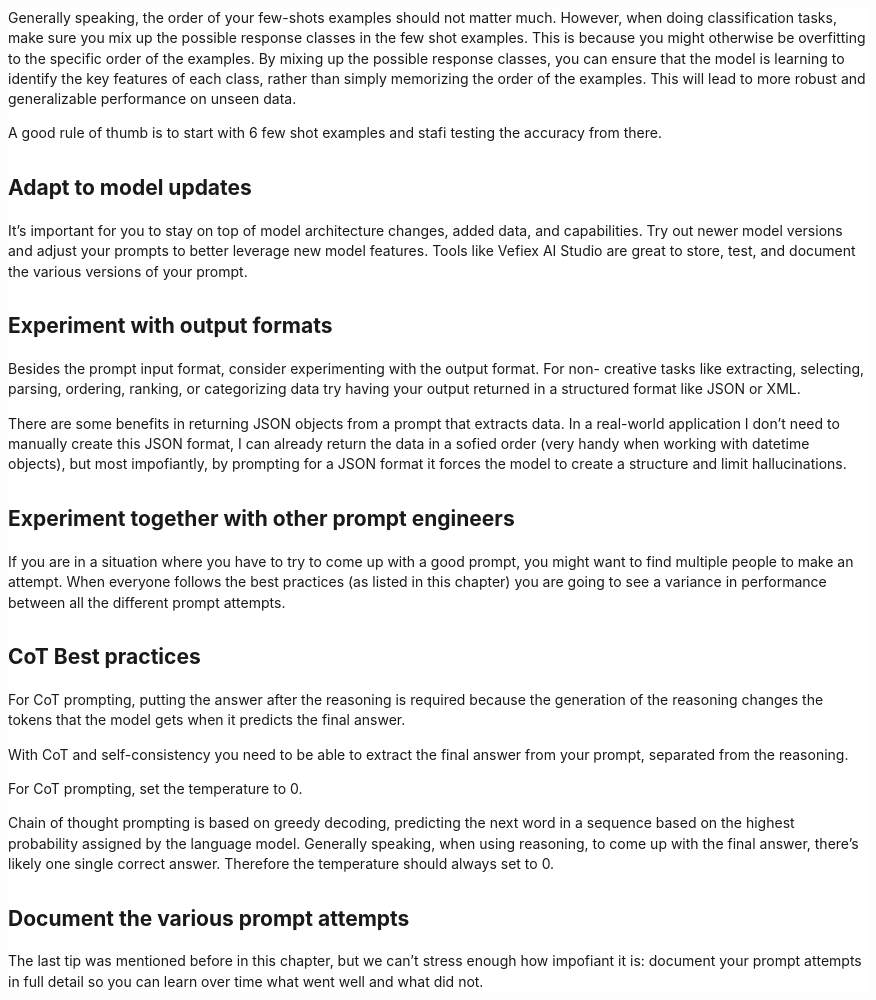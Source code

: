 Generally speaking, the order of your few-shots examples should not matter much. However, when doing classification tasks, make sure you mix up the possible response classes in the few shot examples. This is because you might otherwise be overfitting to the specific order of the examples. By mixing up the possible response classes, you can ensure that the model is learning to identify the key features of each class, rather than simply memorizing the order of the examples. This will lead to more robust and generalizable performance on unseen data.

A good rule of thumb is to start with 6 few shot examples and stafi testing the accuracy from there.

## Adapt to model updates

It’s important for you to stay on top of model architecture changes, added data, and capabilities. Try out newer model versions and adjust your prompts to better leverage new model features. Tools like Vefiex AI Studio are great to store, test, and document the various versions of your prompt.

## Experiment with output formats

Besides the prompt input format, consider experimenting with the output format. For non- creative tasks like extracting, selecting, parsing, ordering, ranking, or categorizing data try having your output returned in a structured format like JSON or XML.

There are some benefits in returning JSON objects from a prompt that extracts data. In a real-world application I don’t need to manually create this JSON format, I can already
return the data in a sofied order (very handy when working with datetime objects), but most impofiantly, by prompting for a JSON format it forces the model to create a structure and limit hallucinations.

## Experiment together with other prompt engineers

If you are in a situation where you have to try to come up with a good prompt, you might want to find multiple people to make an attempt. When everyone follows the best practices (as listed in this chapter) you are going to see a variance in performance between all the different prompt attempts.

## CoT Best practices

For CoT prompting, putting the answer after the reasoning is required because the generation of the reasoning changes the tokens that the model gets when it predicts the final answer.

With CoT and self-consistency you need to be able to extract the final answer from your prompt, separated from the reasoning.

For CoT prompting, set the temperature to 0.

Chain of thought prompting is based on greedy decoding, predicting the next word in a sequence based on the highest probability assigned by the language model. Generally speaking, when using reasoning, to come up with the final answer, there’s likely one single correct answer. Therefore the temperature should always set to 0.
 
## Document the various prompt attempts

The last tip was mentioned before in this chapter, but we can’t stress enough how impofiant it is: document your prompt attempts in full detail so you can learn over time what went well and what did not.
